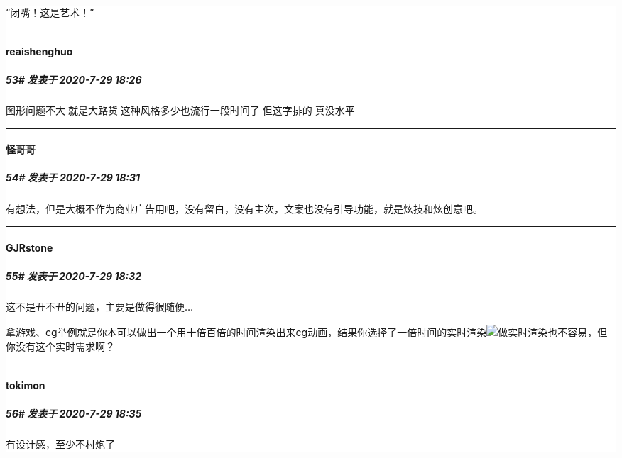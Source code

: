 “闭嘴！这是艺术！”







*****

####  reaishenghuo  
##### 53#       发表于 2020-7-29 18:26




图形问题不大 就是大路货 这种风格多少也流行一段时间了 但这字排的 真没水平







*****

####  怪哥哥  
##### 54#       发表于 2020-7-29 18:31




有想法，但是大概不作为商业广告用吧，没有留白，没有主次，文案也没有引导功能，就是炫技和炫创意吧。







*****

####  GJRstone  
##### 55#       发表于 2020-7-29 18:32




这不是丑不丑的问题，主要是做得很随便…

拿游戏、cg举例就是你本可以做出一个用十倍百倍的时间渲染出来cg动画，结果你选择了一倍时间的实时渲染<img src="https://static.saraba1st.com/image/smiley/face2017/001.png" referrerpolicy="no-referrer">做实时渲染也不容易，但你没有这个实时需求啊？







*****

####  tokimon  
##### 56#       发表于 2020-7-29 18:35




有设计感，至少不村炮了


